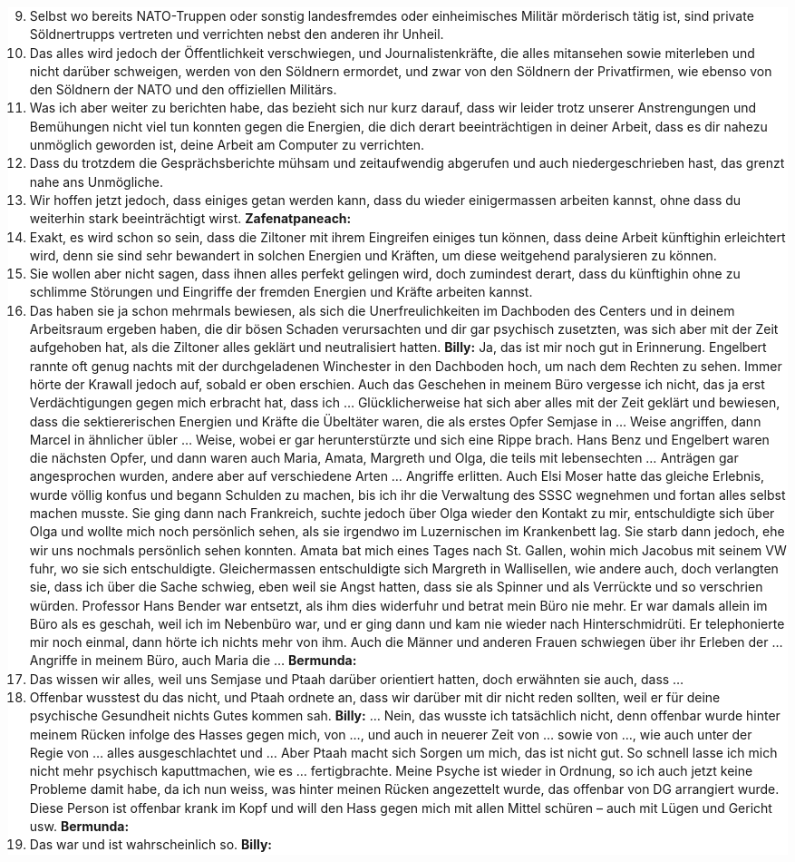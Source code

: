 9. Selbst wo bereits NATO-Truppen oder sonstig landesfremdes oder einheimisches Militär mörderisch tätig ist, sind private Söldnertrupps vertreten und verrichten nebst den anderen ihr Unheil.
10. Das alles wird jedoch der Öffentlichkeit verschwiegen, und Journalistenkräfte, die alles mitansehen sowie miterleben und nicht darüber schweigen, werden von den Söldnern ermordet, und zwar von den Söldnern der Privatfirmen, wie ebenso von den Söldnern der NATO und den offiziellen Militärs.
11. Was ich aber weiter zu berichten habe, das bezieht sich nur kurz darauf, dass wir leider trotz unserer Anstrengungen und Bemühungen nicht viel tun konnten gegen die Energien, die dich derart beeinträchtigen in deiner Arbeit, dass es dir nahezu unmöglich geworden ist, deine Arbeit am Computer zu verrichten.
12. Dass du trotzdem die Gesprächsberichte mühsam und zeitaufwendig abgerufen und auch niedergeschrieben hast, das grenzt nahe ans Unmögliche.
13. Wir hoffen jetzt jedoch, dass einiges getan werden kann, dass du wieder einigermassen arbeiten kannst, ohne dass du weiterhin stark beeinträchtigt wirst.
**Zafenatpaneach:**
7. Exakt, es wird schon so sein, dass die Ziltoner mit ihrem Eingreifen einiges tun können, dass deine Arbeit künftighin erleichtert wird, denn sie sind sehr bewandert in solchen Energien und Kräften, um diese weitgehend paralysieren zu können.
8. Sie wollen aber nicht sagen, dass ihnen alles perfekt gelingen wird, doch zumindest derart, dass du künftighin ohne zu schlimme Störungen und Eingriffe der fremden Energien und Kräfte arbeiten kannst.
9. Das haben sie ja schon mehrmals bewiesen, als sich die Unerfreulichkeiten im Dachboden des Centers und in deinem Arbeitsraum ergeben haben, die dir bösen Schaden verursachten und dir gar psychisch zusetzten, was sich aber mit der Zeit aufgehoben hat, als die Ziltoner alles geklärt und neutralisiert hatten.
**Billy:**
Ja, das ist mir noch gut in Erinnerung. Engelbert rannte oft genug nachts mit der durchgeladenen Winchester in den Dachboden hoch, um nach dem Rechten zu sehen. Immer hörte der Krawall jedoch auf, sobald er oben erschien. Auch das Geschehen in meinem Büro vergesse ich nicht, das ja erst Verdächtigungen gegen mich erbracht hat, dass ich … Glücklicherweise hat sich aber alles mit der Zeit geklärt und bewiesen, dass die sektiererischen Energien und Kräfte die Übeltäter waren, die als erstes Opfer Semjase in … Weise angriffen, dann Marcel in ähnlicher übler … Weise, wobei er gar herunterstürzte und sich eine Rippe brach. Hans Benz und Engelbert waren die nächsten Opfer, und dann waren auch Maria, Amata, Margreth und Olga, die teils mit lebensechten … Anträgen gar angesprochen wurden, andere aber auf verschiedene Arten … Angriffe erlitten. Auch Elsi Moser hatte das gleiche Erlebnis, wurde völlig konfus und begann Schulden zu machen, bis ich ihr die Verwaltung des SSSC wegnehmen und fortan alles selbst machen musste. Sie ging dann nach Frankreich, suchte jedoch über Olga wieder den Kontakt zu mir, entschuldigte sich über Olga und wollte mich noch persönlich sehen, als sie irgendwo im Luzernischen im Krankenbett lag. Sie starb dann jedoch, ehe wir uns nochmals persönlich sehen konnten. Amata bat mich eines Tages nach St. Gallen, wohin mich Jacobus mit seinem VW fuhr, wo sie sich entschuldigte. Gleichermassen entschuldigte sich Margreth in Wallisellen, wie andere auch, doch verlangten sie, dass ich über die Sache schwieg, eben weil sie Angst hatten, dass sie als Spinner und als Verrückte und so verschrien würden. Professor Hans Bender war entsetzt, als ihm dies widerfuhr und betrat mein Büro nie mehr. Er war damals allein im Büro als es geschah, weil ich im Nebenbüro war, und er ging dann und kam nie wieder nach Hinterschmidrüti. Er telephonierte mir noch einmal, dann hörte ich nichts mehr von ihm. Auch die Männer und anderen Frauen schwiegen über ihr Erleben der … Angriffe in meinem Büro, auch Maria die …
**Bermunda:**
12. Das wissen wir alles, weil uns Semjase und Ptaah darüber orientiert hatten, doch erwähnten sie auch, dass …
13. Offenbar wusstest du das nicht, und Ptaah ordnete an, dass wir darüber mit dir nicht reden sollten, weil er für deine psychische Gesundheit nichts Gutes kommen sah.
**Billy:**
… Nein, das wusste ich tatsächlich nicht, denn offenbar wurde hinter meinem Rücken infolge des Hasses gegen mich, von …, und auch in neuerer Zeit von … sowie von …, wie auch unter der Regie von … alles ausgeschlachtet und … Aber Ptaah macht sich Sorgen um mich, das ist nicht gut. So schnell lasse ich mich nicht mehr psychisch kaputtmachen, wie es … fertigbrachte. Meine Psyche ist wieder in Ordnung, so ich auch jetzt keine Probleme damit habe, da ich nun weiss, was hinter meinen Rücken angezettelt wurde, das offenbar von DG arrangiert wurde. Diese Person ist offenbar krank im Kopf und will den Hass gegen mich mit allen Mittel schüren – auch mit Lügen und Gericht usw.
**Bermunda:**
14. Das war und ist wahrscheinlich so.
**Billy:**